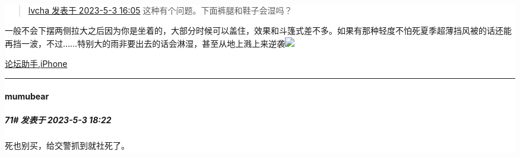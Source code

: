 <blockquote><a href="httphttps://bbs.saraba1st.com/2b/forum.php?mod=redirect&amp;goto=findpost&amp;pid=60707557&amp;ptid=2132788" target="_blank">lvcha 发表于 2023-5-3 16:05</a>
这种有个问题。下面裤腿和鞋子会湿吗？</blockquote>
一般不会下摆两侧拉大之后因为你是坐着的，大部分时候可以盖住，效果和斗篷式差不多。如果有那种轻度不怕死夏季超薄挡风被的话还能再挡一波，不过……特别大的雨非要出去的话会淋湿，甚至从地上溅上来逆袭<img src="https://static.saraba1st.com/image/smiley/face2017/003.png" referrerpolicy="no-referrer">

[论坛助手,iPhone](https://bbs.saraba1st.com/2b/forum.php?mod=viewthread&amp;tid=2029836)

*****

####  mumubear  
##### 71#       发表于 2023-5-3 18:22

死也别买，给交警抓到就社死了。

